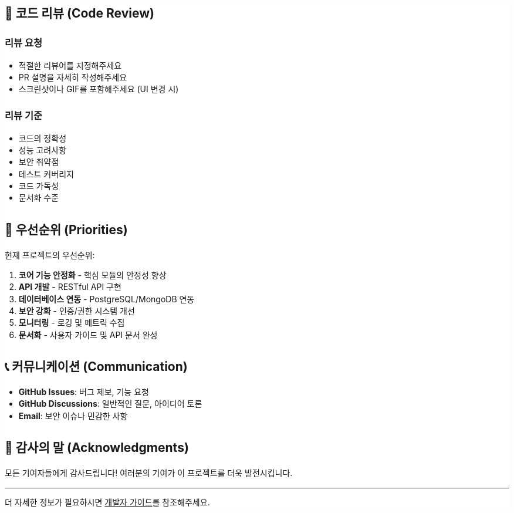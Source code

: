## 👥 코드 리뷰 (Code Review)

### 리뷰 요청
- 적절한 리뷰어를 지정해주세요
- PR 설명을 자세히 작성해주세요
- 스크린샷이나 GIF를 포함해주세요 (UI 변경 시)

### 리뷰 기준
- 코드의 정확성
- 성능 고려사항
- 보안 취약점
- 테스트 커버리지
- 코드 가독성
- 문서화 수준

## 🎯 우선순위 (Priorities)

현재 프로젝트의 우선순위:

1. **코어 기능 안정화** - 핵심 모듈의 안정성 향상
2. **API 개발** - RESTful API 구현
3. **데이터베이스 연동** - PostgreSQL/MongoDB 연동
4. **보안 강화** - 인증/권한 시스템 개선
5. **모니터링** - 로깅 및 메트릭 수집
6. **문서화** - 사용자 가이드 및 API 문서 완성

## 📞 커뮤니케이션 (Communication)

- **GitHub Issues**: 버그 제보, 기능 요청
- **GitHub Discussions**: 일반적인 질문, 아이디어 토론
- **Email**: 보안 이슈나 민감한 사항

## 🙏 감사의 말 (Acknowledgments)

모든 기여자들에게 감사드립니다! 여러분의 기여가 이 프로젝트를 더욱 발전시킵니다.

---

더 자세한 정보가 필요하시면 [개발자 가이드](docs/technical/README.md)를 참조해주세요.